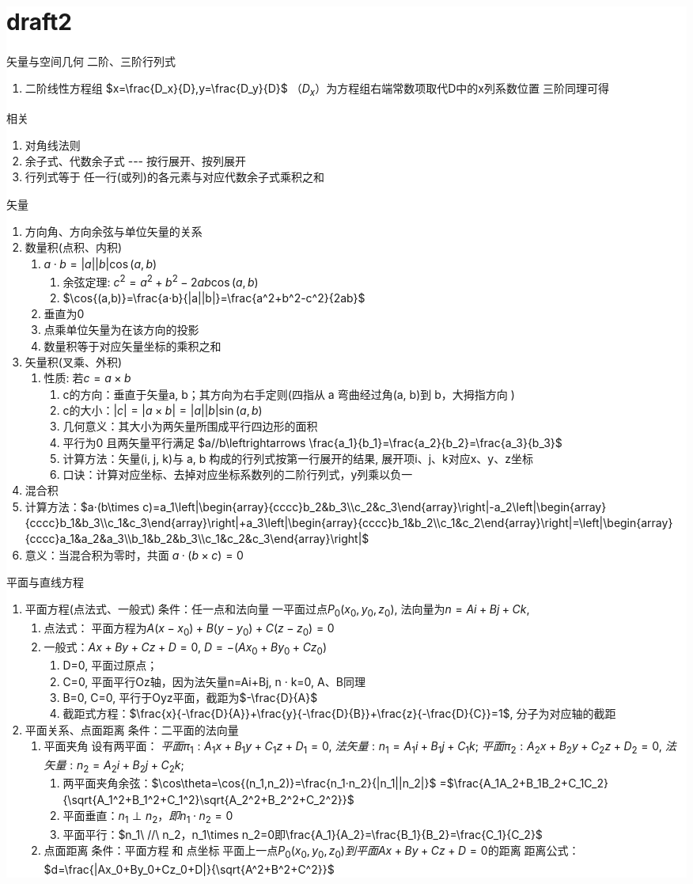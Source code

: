 # draft2

矢量与空间几何
二阶、三阶行列式
1. 二阶线性方程组 $x=\frac{D_x}{D},y=\frac{D_y}{D}$
（$D_x$）为方程组右端常数项取代D中的x列系数位置
三阶同理可得

相关
1. 对角线法则
2. 余子式、代数余子式 --- 按行展开、按列展开
3. 行列式等于 任一行(或列)的各元素与对应代数余子式乘积之和


矢量
1. 方向角、方向余弦与单位矢量的关系
2. 数量积(点积、内积)
    1. $a·b=|a||b|\cos{(a,b)}$
        1. 余弦定理: $c^2=a^2+b^2-2ab\cos{(a,b)}$
        2. $\cos{(a,b)}=\frac{a·b}{|a||b|}=\frac{a^2+b^2-c^2}{2ab}$
    2. 垂直为0
    3. 点乘单位矢量为在该方向的投影
    4. 数量积等于对应矢量坐标的乘积之和
3. 矢量积(叉乘、外积)
    1. 性质: 若$c=a\times b$
        1. c的方向：垂直于矢量a, b；其方向为右手定则(四指从 a 弯曲经过角(a, b)到 b，大拇指方向 )
        2. c的大小：$|c|=|a\times b|=|a||b|\sin{(a,b)}$
        3. 几何意义：其大小为两矢量所围成平行四边形的面积
        4. 平行为0  且两矢量平行满足 $a//b\leftrightarrows \frac{a_1}{b_1}=\frac{a_2}{b_2}=\frac{a_3}{b_3}$
        5. 计算方法：矢量(i, j, k)与 a, b 构成的行列式按第一行展开的结果, 展开项i、j、k对应x、y、z坐标
        6. 口诀：计算对应坐标、去掉对应坐标系数列的二阶行列式，y列乘以负一
4. 混合积
1. 计算方法：$a·(b\times c)=a_1\left|\begin{array}{cccc}b_2&b_3\\c_2&c_3\end{array}\right|-a_2\left|\begin{array}{cccc}b_1&b_3\\c_1&c_3\end{array}\right|+a_3\left|\begin{array}{cccc}b_1&b_2\\c_1&c_2\end{array}\right|=\left|\begin{array}{cccc}a_1&a_2&a_3\\b_1&b_2&b_3\\c_1&c_2&c_3\end{array}\right|$
2. 意义：当混合积为零时，共面 $a·(b\times c)=0$





平面与直线方程
1. 平面方程(点法式、一般式)
条件：任一点和法向量
一平面过点$P_0(x_0,y_0,z_0)$, 法向量为$n=Ai+Bj+Ck$, 
    1. 点法式： 平面方程为$A(x-x_0)+B(y-y_0)+C(z-z_0)=0$
    2. 一般式：$Ax+By+Cz+D=0,\ D=-(Ax_0+By_0+Cz_0)$
        1. D=0, 平面过原点；
        2. C=0, 平面平行Oz轴，因为法矢量n=Ai+Bj, n · k=0, A、B同理
        3. B=0, C=0, 平行于Oyz平面，截距为$-\frac{D}{A}$
        4. 截距式方程：$\frac{x}{-\frac{D}{A}}+\frac{y}{-\frac{D}{B}}+\frac{z}{-\frac{D}{C}}=1$, 分子为对应轴的截距
2. 平面关系、点面距离
条件：二平面的法向量
    1. 平面夹角
    设有两平面：
    $平面\pi_1: A_1x+B_1y+C_1z+D_1=0,\ 法矢量:n_1=A_1i+B_1j+C_1k;$
    $平面\pi_2: A_2x+B_2y+C_2z+D_2=0,\ 法矢量:n_2=A_2i+B_2j+C_2k;$
        1. 两平面夹角余弦：$\cos\theta=\cos{(n_1,n_2)}=\frac{n_1·n_2}{|n_1||n_2|}$
        =$\frac{A_1A_2+B_1B_2+C_1C_2}{\sqrt{A_1^2+B_1^2+C_1^2}\sqrt{A_2^2+B_2^2+C_2^2}}$
        1. 平面垂直：$n_1\perp n_2，即n_1·n_2=0$
        2. 平面平行：$n_1\ //\ n_2，n_1\times n_2=0即\frac{A_1}{A_2}=\frac{B_1}{B_2}=\frac{C_1}{C_2}$
    2. 点面距离
    条件：平面方程 和 点坐标
    平面上一点$P_0(x_0,y_0,z_0)到平面Ax+By+Cz+D=0$的距离
    距离公式：$d=\frac{|Ax_0+By_0+Cz_0+D|}{\sqrt{A^2+B^2+C^2}}$
    